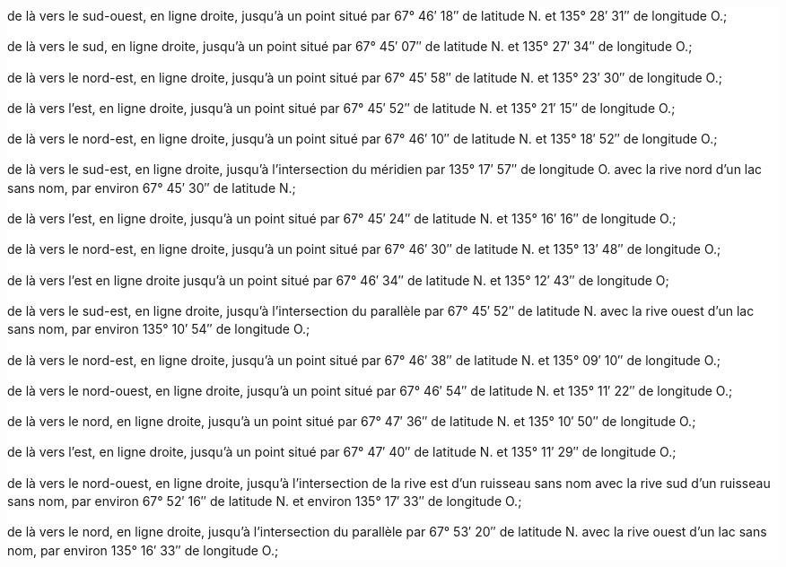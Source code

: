 
de là vers le sud-ouest, en ligne droite, jusqu’à un point situé par 67° 46′ 18″ de latitude N. et 135° 28′ 31″ de longitude O.;


de là vers le sud, en ligne droite, jusqu’à un point situé par 67° 45′ 07″ de latitude N. et 135° 27′ 34″ de longitude O.;


de là vers le nord-est, en ligne droite, jusqu’à un point situé par 67° 45′ 58″ de latitude N. et 135° 23′ 30″ de longitude O.;


de là vers l’est, en ligne droite, jusqu’à un point situé par 67° 45′ 52″ de latitude N. et 135° 21′ 15″ de longitude O.;


de là vers le nord-est, en ligne droite, jusqu’à un point situé par 67° 46′ 10″ de latitude N. et 135° 18′ 52″ de longitude O.;


de là vers le sud-est, en ligne droite, jusqu’à l’intersection du méridien par 135° 17′ 57″ de longitude O. avec la rive nord d’un lac sans nom, par environ 67° 45′ 30″ de latitude N.;


de là vers l’est, en ligne droite, jusqu’à un point situé par 67° 45′ 24″ de latitude N. et 135° 16′ 16″ de longitude O.;


de là vers le nord-est, en ligne droite, jusqu’à un point situé par 67° 46′ 30″ de latitude N. et 135° 13′ 48″ de longitude O.;


de là vers l’est en ligne droite jusqu’à un point situé par 67° 46′ 34″ de latitude N. et 135° 12′ 43″ de longitude O;


de là vers le sud-est, en ligne droite, jusqu’à l’intersection du parallèle par 67° 45′ 52″ de latitude N. avec la rive ouest d’un lac sans nom, par environ 135° 10′ 54″ de longitude O.;


de là vers le nord-est, en ligne droite, jusqu’à un point situé par 67° 46′ 38″ de latitude N. et 135° 09′ 10″ de longitude O.;


de là vers le nord-ouest, en ligne droite, jusqu’à un point situé par 67° 46′ 54″ de latitude N. et 135° 11′ 22″ de longitude O.;


de là vers le nord, en ligne droite, jusqu’à un point situé par 67° 47′ 36″ de latitude N. et 135° 10′ 50″ de longitude O.;


de là vers l’est, en ligne droite, jusqu’à un point situé par 67° 47′ 40″ de latitude N. et 135° 11′ 29″ de longitude O.;


de là vers le nord-ouest, en ligne droite, jusqu’à l’intersection de la rive est d’un ruisseau sans nom avec la rive sud d’un ruisseau sans nom, par environ 67° 52′ 16″ de latitude N. et environ 135° 17′ 33″ de longitude O.;


de là vers le nord, en ligne droite, jusqu’à l’intersection du parallèle par 67° 53′ 20″ de latitude N. avec la rive ouest d’un lac sans nom, par environ 135° 16′ 33″ de longitude O.;
